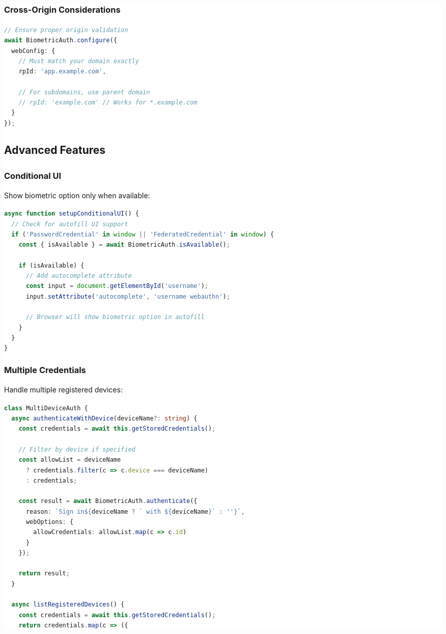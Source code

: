 ### Cross-Origin Considerations

```typescript
// Ensure proper origin validation
await BiometricAuth.configure({
  webConfig: {
    // Must match your domain exactly
    rpId: 'app.example.com',
    
    // For subdomains, use parent domain
    // rpId: 'example.com' // Works for *.example.com
  }
});
```

## Advanced Features

### Conditional UI

Show biometric option only when available:

```typescript
async function setupConditionalUI() {
  // Check for autofill UI support
  if ('PasswordCredential' in window || 'FederatedCredential' in window) {
    const { isAvailable } = await BiometricAuth.isAvailable();
    
    if (isAvailable) {
      // Add autocomplete attribute
      const input = document.getElementById('username');
      input.setAttribute('autocomplete', 'username webauthn');
      
      // Browser will show biometric option in autofill
    }
  }
}
```

### Multiple Credentials

Handle multiple registered devices:

```typescript
class MultiDeviceAuth {
  async authenticateWithDevice(deviceName?: string) {
    const credentials = await this.getStoredCredentials();
    
    // Filter by device if specified
    const allowList = deviceName
      ? credentials.filter(c => c.device === deviceName)
      : credentials;
    
    const result = await BiometricAuth.authenticate({
      reason: `Sign in${deviceName ? ` with ${deviceName}` : ''}`,
      webOptions: {
        allowCredentials: allowList.map(c => c.id)
      }
    });
    
    return result;
  }
  
  async listRegisteredDevices() {
    const credentials = await this.getStoredCredentials();
    return credentials.map(c => ({
```